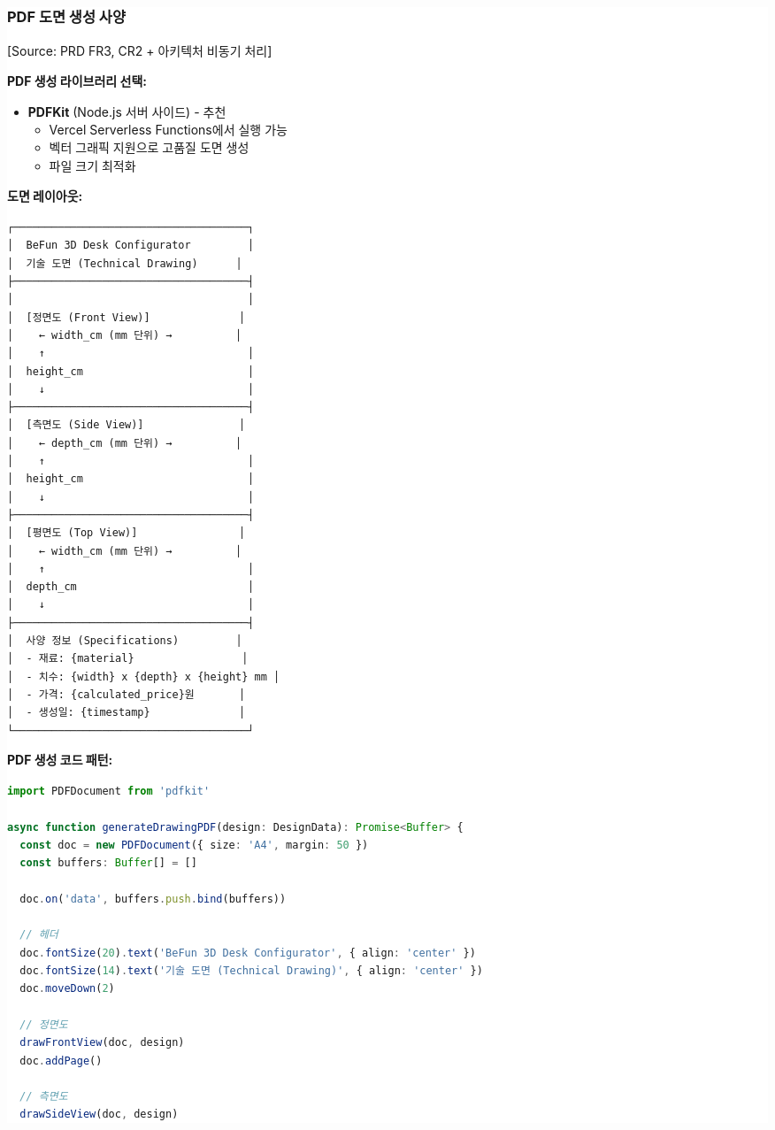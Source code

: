 ### PDF 도면 생성 사양

[Source: PRD FR3, CR2 + 아키텍처 비동기 처리]

**PDF 생성 라이브러리 선택:**

- **PDFKit** (Node.js 서버 사이드) - 추천
  - Vercel Serverless Functions에서 실행 가능
  - 벡터 그래픽 지원으로 고품질 도면 생성
  - 파일 크기 최적화

**도면 레이아웃:**

```
┌─────────────────────────────────────┐
│  BeFun 3D Desk Configurator         │
│  기술 도면 (Technical Drawing)      │
├─────────────────────────────────────┤
│                                     │
│  [정면도 (Front View)]              │
│    ← width_cm (mm 단위) →          │
│    ↑                                │
│  height_cm                          │
│    ↓                                │
├─────────────────────────────────────┤
│  [측면도 (Side View)]               │
│    ← depth_cm (mm 단위) →          │
│    ↑                                │
│  height_cm                          │
│    ↓                                │
├─────────────────────────────────────┤
│  [평면도 (Top View)]                │
│    ← width_cm (mm 단위) →          │
│    ↑                                │
│  depth_cm                           │
│    ↓                                │
├─────────────────────────────────────┤
│  사양 정보 (Specifications)         │
│  - 재료: {material}                 │
│  - 치수: {width} x {depth} x {height} mm │
│  - 가격: {calculated_price}원       │
│  - 생성일: {timestamp}              │
└─────────────────────────────────────┘
```

**PDF 생성 코드 패턴:**

```typescript
import PDFDocument from 'pdfkit'

async function generateDrawingPDF(design: DesignData): Promise<Buffer> {
  const doc = new PDFDocument({ size: 'A4', margin: 50 })
  const buffers: Buffer[] = []

  doc.on('data', buffers.push.bind(buffers))

  // 헤더
  doc.fontSize(20).text('BeFun 3D Desk Configurator', { align: 'center' })
  doc.fontSize(14).text('기술 도면 (Technical Drawing)', { align: 'center' })
  doc.moveDown(2)

  // 정면도
  drawFrontView(doc, design)
  doc.addPage()

  // 측면도
  drawSideView(doc, design)
```